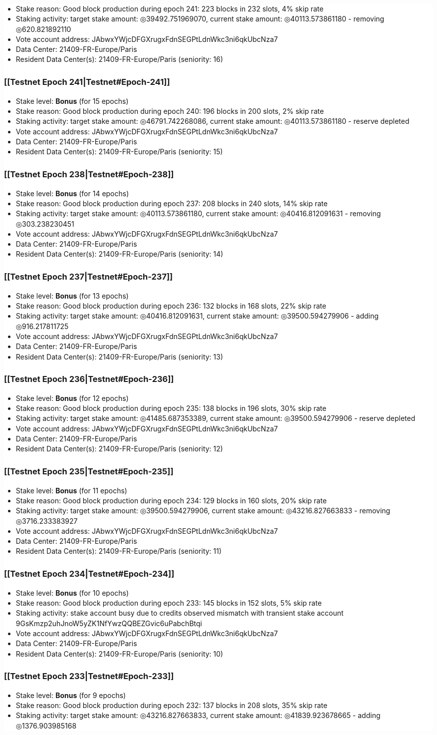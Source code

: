 * Stake reason: Good block production during epoch 241: 223 blocks in 232 slots, 4% skip rate
* Staking activity: target stake amount: ◎39492.751969070, current stake amount: ◎40113.573861180 - removing ◎620.821892110
* Vote account address: JAbwxYWjcDFGXrugxFdnSEGPtLdnWkc3ni6qkUbcNza7
* Data Center: 21409-FR-Europe/Paris
* Resident Data Center(s): 21409-FR-Europe/Paris (seniority: 16)
### [[Testnet Epoch 241|Testnet#Epoch-241]]
* Stake level: **Bonus** (for 15 epochs)
* Stake reason: Good block production during epoch 240: 196 blocks in 200 slots, 2% skip rate
* Staking activity: target stake amount: ◎46791.742268086, current stake amount: ◎40113.573861180 - reserve depleted
* Vote account address: JAbwxYWjcDFGXrugxFdnSEGPtLdnWkc3ni6qkUbcNza7
* Data Center: 21409-FR-Europe/Paris
* Resident Data Center(s): 21409-FR-Europe/Paris (seniority: 15)
### [[Testnet Epoch 238|Testnet#Epoch-238]]
* Stake level: **Bonus** (for 14 epochs)
* Stake reason: Good block production during epoch 237: 208 blocks in 240 slots, 14% skip rate
* Staking activity: target stake amount: ◎40113.573861180, current stake amount: ◎40416.812091631 - removing ◎303.238230451
* Vote account address: JAbwxYWjcDFGXrugxFdnSEGPtLdnWkc3ni6qkUbcNza7
* Data Center: 21409-FR-Europe/Paris
* Resident Data Center(s): 21409-FR-Europe/Paris (seniority: 14)
### [[Testnet Epoch 237|Testnet#Epoch-237]]
* Stake level: **Bonus** (for 13 epochs)
* Stake reason: Good block production during epoch 236: 132 blocks in 168 slots, 22% skip rate
* Staking activity: target stake amount: ◎40416.812091631, current stake amount: ◎39500.594279906 - adding ◎916.217811725
* Vote account address: JAbwxYWjcDFGXrugxFdnSEGPtLdnWkc3ni6qkUbcNza7
* Data Center: 21409-FR-Europe/Paris
* Resident Data Center(s): 21409-FR-Europe/Paris (seniority: 13)
### [[Testnet Epoch 236|Testnet#Epoch-236]]
* Stake level: **Bonus** (for 12 epochs)
* Stake reason: Good block production during epoch 235: 138 blocks in 196 slots, 30% skip rate
* Staking activity: target stake amount: ◎41485.687353389, current stake amount: ◎39500.594279906 - reserve depleted
* Vote account address: JAbwxYWjcDFGXrugxFdnSEGPtLdnWkc3ni6qkUbcNza7
* Data Center: 21409-FR-Europe/Paris
* Resident Data Center(s): 21409-FR-Europe/Paris (seniority: 12)
### [[Testnet Epoch 235|Testnet#Epoch-235]]
* Stake level: **Bonus** (for 11 epochs)
* Stake reason: Good block production during epoch 234: 129 blocks in 160 slots, 20% skip rate
* Staking activity: target stake amount: ◎39500.594279906, current stake amount: ◎43216.827663833 - removing ◎3716.233383927
* Vote account address: JAbwxYWjcDFGXrugxFdnSEGPtLdnWkc3ni6qkUbcNza7
* Data Center: 21409-FR-Europe/Paris
* Resident Data Center(s): 21409-FR-Europe/Paris (seniority: 11)
### [[Testnet Epoch 234|Testnet#Epoch-234]]
* Stake level: **Bonus** (for 10 epochs)
* Stake reason: Good block production during epoch 233: 145 blocks in 152 slots, 5% skip rate
* Staking activity: stake account busy due to credits observed mismatch with transient stake account 9GsKmzp2uhJnoW5yZK1NfYwzQQBEZGvic6uPabchBtqi
* Vote account address: JAbwxYWjcDFGXrugxFdnSEGPtLdnWkc3ni6qkUbcNza7
* Data Center: 21409-FR-Europe/Paris
* Resident Data Center(s): 21409-FR-Europe/Paris (seniority: 10)
### [[Testnet Epoch 233|Testnet#Epoch-233]]
* Stake level: **Bonus** (for 9 epochs)
* Stake reason: Good block production during epoch 232: 137 blocks in 208 slots, 35% skip rate
* Staking activity: target stake amount: ◎43216.827663833, current stake amount: ◎41839.923678665 - adding ◎1376.903985168